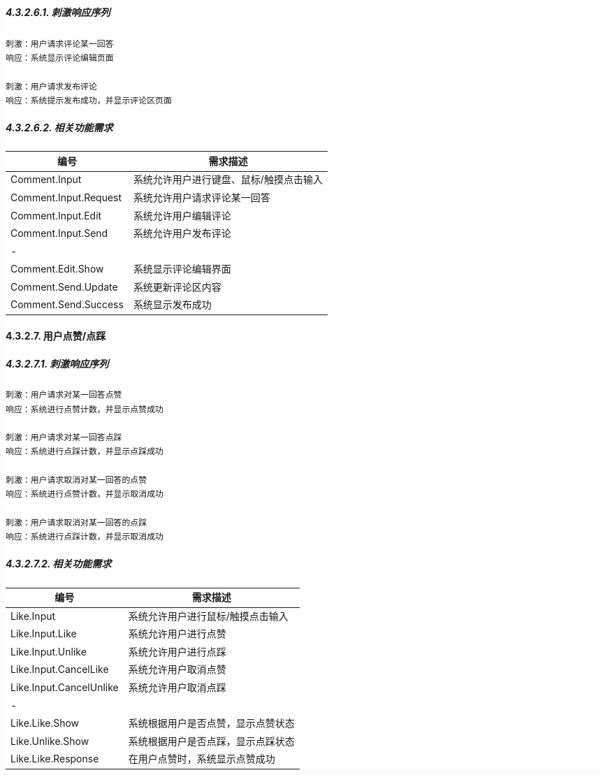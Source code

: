 ##### 4.3.2.6.1. 刺激响应序列

```
刺激：用户请求评论某一回答
响应：系统显示评论编辑页面

刺激：用户请求发布评论
响应：系统提示发布成功，并显示评论区页面
```

##### 4.3.2.6.2. 相关功能需求

| 编号                  | 需求描述                                |
| --------------------- | --------------------------------------- |
| Comment.Input         | 系统允许用户进行键盘、鼠标/触摸点击输入 |
| Comment.Input.Request | 系统允许用户请求评论某一回答            |
| Comment.Input.Edit    | 系统允许用户编辑评论                    |
| Comment.Input.Send    | 系统允许用户发布评论                    |
| -                     |                                         |
| Comment.Edit.Show     | 系统显示评论编辑界面                    |
| Comment.Send.Update   | 系统更新评论区内容                      |
| Comment.Send.Success  | 系统显示发布成功                        |

#### 4.3.2.7. 用户点赞/点踩 

##### 4.3.2.7.1. 刺激响应序列

```
刺激：用户请求对某一回答点赞
响应：系统进行点赞计数，并显示点赞成功

刺激：用户请求对某一回答点踩
响应：系统进行点踩计数，并显示点踩成功

刺激：用户请求取消对某一回答的点赞
响应：系统进行点赞计数，并显示取消成功

刺激：用户请求取消对某一回答的点踩
响应：系统进行点踩计数，并显示取消成功
```

##### 4.3.2.7.2. 相关功能需求

| 编号                    | 需求描述                           |
| ----------------------- | ---------------------------------- |
| Like.Input              | 系统允许用户进行鼠标/触摸点击输入  |
| Like.Input.Like         | 系统允许用户进行点赞               |
| Like.Input.Unlike       | 系统允许用户进行点踩               |
| Like.Input.CancelLike   | 系统允许用户取消点赞               |
| Like.Input.CancelUnlike | 系统允许用户取消点踩               |
| -                       |                                    |
| Like.Like.Show          | 系统根据用户是否点赞，显示点赞状态 |
| Like.Unlike.Show        | 系统根据用户是否点踩，显示点踩状态 |
| Like.Like.Response      | 在用户点赞时，系统显示点赞成功     |